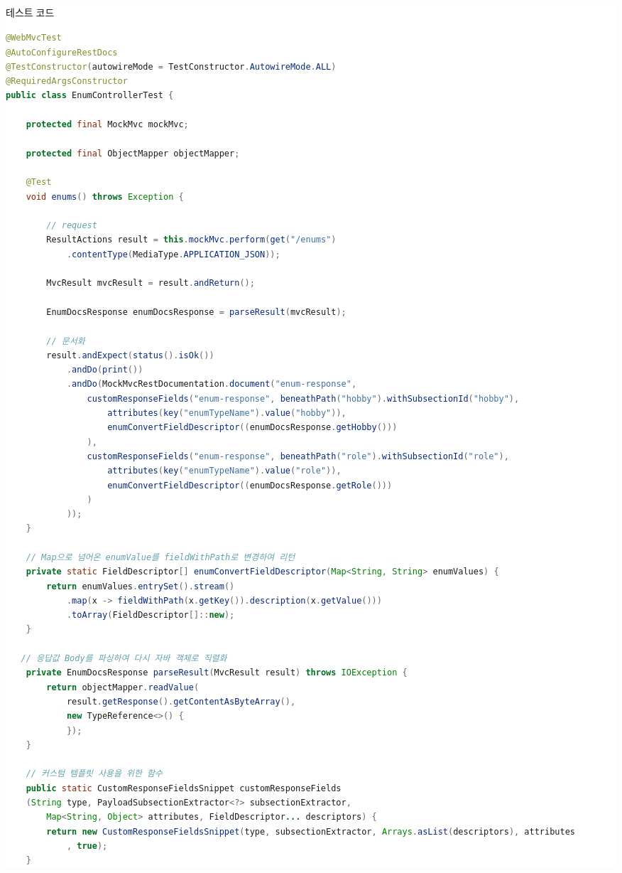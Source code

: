 

테스트 코드

```java
@WebMvcTest
@AutoConfigureRestDocs
@TestConstructor(autowireMode = TestConstructor.AutowireMode.ALL)
@RequiredArgsConstructor
public class EnumControllerTest {

	protected final MockMvc mockMvc;

	protected final ObjectMapper objectMapper;

	@Test
	void enums() throws Exception {

		// request
		ResultActions result = this.mockMvc.perform(get("/enums")
			.contentType(MediaType.APPLICATION_JSON));

		MvcResult mvcResult = result.andReturn();

		EnumDocsResponse enumDocsResponse = parseResult(mvcResult);

		// 문서화
		result.andExpect(status().isOk())
			.andDo(print())
			.andDo(MockMvcRestDocumentation.document("enum-response",
				customResponseFields("enum-response", beneathPath("hobby").withSubsectionId("hobby"),
					attributes(key("enumTypeName").value("hobby")),
					enumConvertFieldDescriptor((enumDocsResponse.getHobby()))
				),
				customResponseFields("enum-response", beneathPath("role").withSubsectionId("role"),
					attributes(key("enumTypeName").value("role")),
					enumConvertFieldDescriptor((enumDocsResponse.getRole()))
				)
			));
	}

	// Map으로 넘어온 enumValue를 fieldWithPath로 변경하여 리턴
	private static FieldDescriptor[] enumConvertFieldDescriptor(Map<String, String> enumValues) {
		return enumValues.entrySet().stream()
			.map(x -> fieldWithPath(x.getKey()).description(x.getValue()))
			.toArray(FieldDescriptor[]::new);
	}

   // 응답값 Body를 파싱하여 다시 자바 객체로 직렬화
	private EnumDocsResponse parseResult(MvcResult result) throws IOException {
		return objectMapper.readValue(
			result.getResponse().getContentAsByteArray(),
			new TypeReference<>() {
			});
	}

	// 커스텀 템플릿 사용을 위한 함수
	public static CustomResponseFieldsSnippet customResponseFields
	(String type, PayloadSubsectionExtractor<?> subsectionExtractor,
		Map<String, Object> attributes, FieldDescriptor... descriptors) {
		return new CustomResponseFieldsSnippet(type, subsectionExtractor, Arrays.asList(descriptors), attributes
			, true);
	}
```